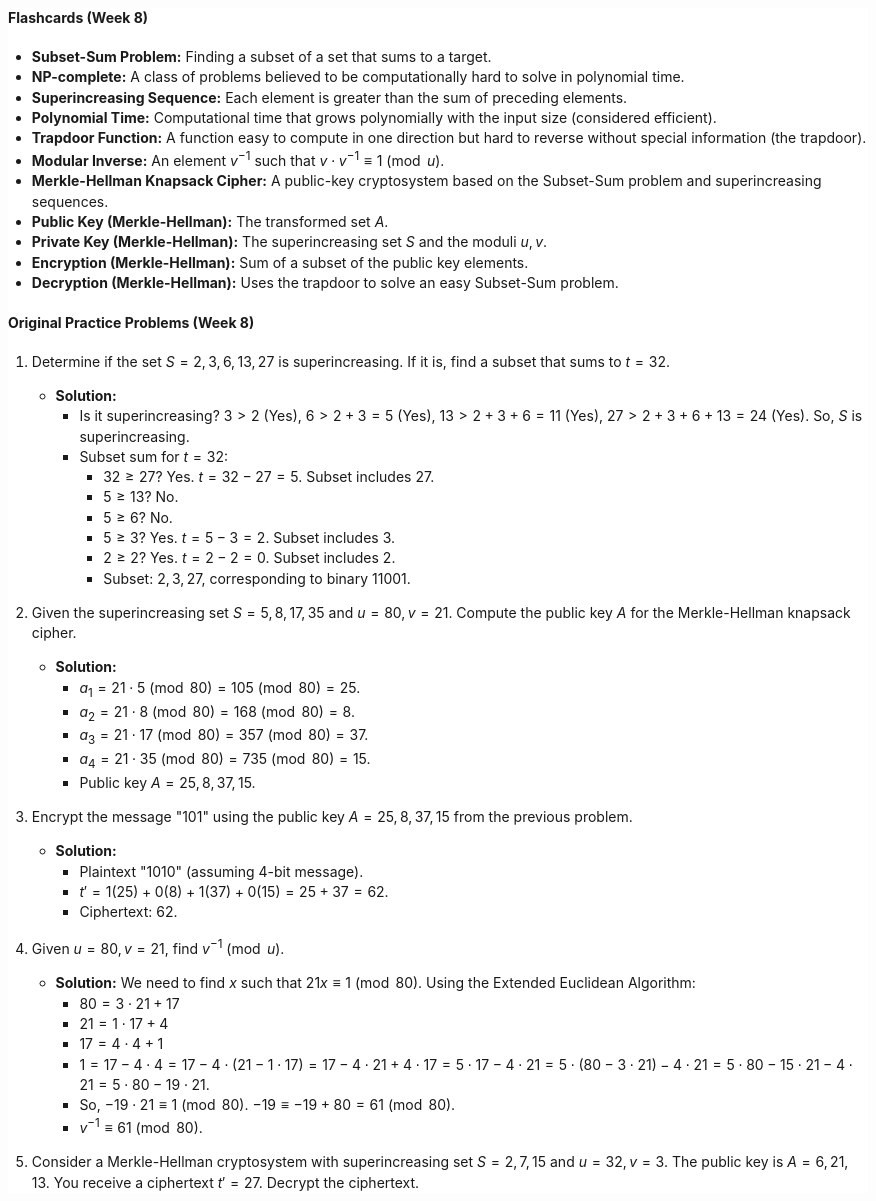 #### Flashcards (Week 8)

- **Subset-Sum Problem:** Finding a subset of a set that sums to a target.
- **NP-complete:** A class of problems believed to be computationally hard to solve in polynomial time.
- **Superincreasing Sequence:** Each element is greater than the sum of preceding elements.
- **Polynomial Time:** Computational time that grows polynomially with the input size (considered efficient).
- **Trapdoor Function:** A function easy to compute in one direction but hard to reverse without special information (the trapdoor).
- **Modular Inverse:** An element $v^{-1}$ such that $v \cdot v^{-1} \equiv 1 \pmod{u}$.
- **Merkle-Hellman Knapsack Cipher:** A public-key cryptosystem based on the Subset-Sum problem and superincreasing sequences.
- **Public Key (Merkle-Hellman):** The transformed set $A$.
- **Private Key (Merkle-Hellman):** The superincreasing set $S$ and the moduli $u, v$.
- **Encryption (Merkle-Hellman):** Sum of a subset of the public key elements.
- **Decryption (Merkle-Hellman):** Uses the trapdoor to solve an easy Subset-Sum problem.

#### Original Practice Problems (Week 8)

1. Determine if the set $S = {2, 3, 6, 13, 27}$ is superincreasing. If it is, find a subset that sums to $t = 32$.
    
    - **Solution:**
        - Is it superincreasing? $3 > 2$ (Yes), $6 > 2+3=5$ (Yes), $13 > 2+3+6=11$ (Yes), $27 > 2+3+6+13=24$ (Yes). So, $S$ is superincreasing.
        - Subset sum for $t=32$:
            - $32 \ge 27$? Yes. $t = 32 - 27 = 5$. Subset includes 27.
            - $5 \ge 13$? No.
            - $5 \ge 6$? No.
            - $5 \ge 3$? Yes. $t = 5 - 3 = 2$. Subset includes 3.
            - $2 \ge 2$? Yes. $t = 2 - 2 = 0$. Subset includes 2.
            - Subset: ${2, 3, 27}$, corresponding to binary $11001$.
2. Given the superincreasing set $S = {5, 8, 17, 35}$ and $u = 80, v = 21$. Compute the public key $A$ for the Merkle-Hellman knapsack cipher.
    
    - **Solution:**
        - $a_1 = 21 \cdot 5 \pmod{80} = 105 \pmod{80} = 25$.
        - $a_2 = 21 \cdot 8 \pmod{80} = 168 \pmod{80} = 8$.
        - $a_3 = 21 \cdot 17 \pmod{80} = 357 \pmod{80} = 37$.
        - $a_4 = 21 \cdot 35 \pmod{80} = 735 \pmod{80} = 15$.
        - Public key $A = {25, 8, 37, 15}$.
3. Encrypt the message "101" using the public key $A = {25, 8, 37, 15}$ from the previous problem.
    
    - **Solution:**
        - Plaintext "1010" (assuming 4-bit message).
        - $t' = 1(25) + 0(8) + 1(37) + 0(15) = 25 + 37 = 62$.
        - Ciphertext: $62$.
4. Given $u = 80, v = 21$, find $v^{-1} \pmod{u}$.
    
    - **Solution:** We need to find $x$ such that $21x \equiv 1 \pmod{80}$. Using the Extended Euclidean Algorithm:
        - $80 = 3 \cdot 21 + 17$
        - $21 = 1 \cdot 17 + 4$
        - $17 = 4 \cdot 4 + 1$
        - $1 = 17 - 4 \cdot 4 = 17 - 4 \cdot (21 - 1 \cdot 17) = 17 - 4 \cdot 21 + 4 \cdot 17 = 5 \cdot 17 - 4 \cdot 21 = 5 \cdot (80 - 3 \cdot 21) - 4 \cdot 21 = 5 \cdot 80 - 15 \cdot 21 - 4 \cdot 21 = 5 \cdot 80 - 19 \cdot 21$.
        - So, $-19 \cdot 21 \equiv 1 \pmod{80}$. $-19 \equiv -19 + 80 = 61 \pmod{80}$.
        - $v^{-1} \equiv 61 \pmod{80}$.
5. Consider a Merkle-Hellman cryptosystem with superincreasing set $S = {2, 7, 15}$ and $u = 32, v = 3$. The public key is $A = {6, 21, 13}$. You receive a ciphertext $t' = 27$. Decrypt the ciphertext.
    